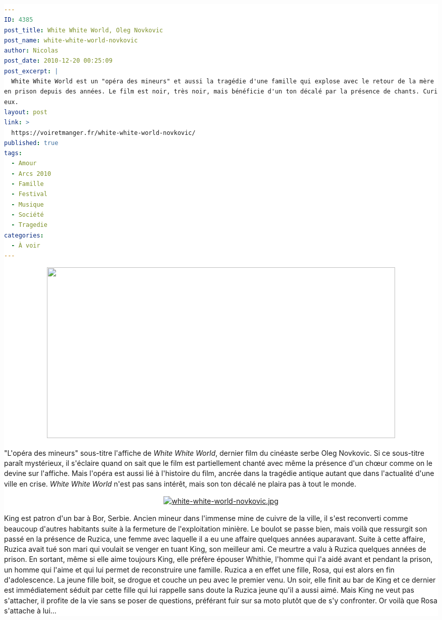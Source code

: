 ```yaml
---
ID: 4385
post_title: White White World, Oleg Novkovic
post_name: white-white-world-novkovic
author: Nicolas
post_date: 2010-12-20 00:25:09
post_excerpt: |
  White White World est un "opéra des mineurs" et aussi la tragédie d'une famille qui explose avec le retour de la mère en prison depuis des années. Le film est noir, très noir, mais bénéficie d'un ton décalé par la présence de chants. Curieux.
layout: post
link: >
  https://voiretmanger.fr/white-white-world-novkovic/
published: true
tags:
  - Amour
  - Arcs 2010
  - Famille
  - Festival
  - Musique
  - Société
  - Tragedie
categories:
  - À voir
---
```

<a href="http://www.lesarcs-filmfest.com/2010/accueil/"> </a>
<p style="text-align: center;"><a href="http://www.lesarcs-filmfest.com/2010/accueil/">
<div style="text-align: center;"><img class="aligncenter" src="http://nicolasfurno.com/files/arcs-2010.jpg" alt="" width="690" height="338" /></div>
</a>

<p>"L'opéra des mineurs" sous-titre l'affiche de <em>White White World</em>, dernier film du cinéaste serbe Oleg Novkovic. Si ce sous-titre paraît mystérieux, il s'éclaire quand on sait que le film est partiellement chanté avec même la présence d'un chœur comme on le devine sur l'affiche. Mais l'opéra est aussi lié à l'histoire du film, ancrée dans la tragédie antique autant que dans l'actualité d'une ville en crise. <em>White White World</em> n'est pas sans intérêt, mais son ton décalé ne plaira pas à tout le monde.</p>
<a href="http://www.allocine.fr/film/fichefilm_gen_cfilm=184276.html"> </a>
<p style="text-align: center;"><a href="http://www.allocine.fr/film/fichefilm_gen_cfilm=184276.html">
<div style="text-align: center;"><img class="aligncenter" src="https://voiretmanger.fr/wp-content/uploads/2010/12/white-white-world-novkovic.jpg" border="0" alt="white-white-world-novkovic.jpg" width="690" height="1030" /></div>
</a>

<p>King est patron d'un bar à Bor, Serbie. Ancien mineur dans l'immense mine de cuivre de la ville, il s'est reconverti comme beaucoup d'autres habitants suite à la fermeture de l'exploitation minière. Le boulot se passe bien, mais voilà que ressurgit son passé en la présence de Ruzica, une femme avec laquelle il a eu une affaire quelques années auparavant. Suite à cette affaire, Ruzica avait tué son mari qui voulait se venger en tuant King, son meilleur ami. Ce meurtre a valu à Ruzica quelques années de prison. En sortant, même si elle aime toujours King, elle préfère épouser Whithie, l'homme qui l'a aidé avant et pendant la prison, un homme qui l'aime et qui lui permet de reconstruire une famille. Ruzica a en effet une fille, Rosa, qui est alors en fin d'adolescence. La jeune fille boit, se drogue et couche un peu avec le premier venu. Un soir, elle finit au bar de King et ce dernier est immédiatement séduit par cette fille qui lui rappelle sans doute la Ruzica jeune qu'il a aussi aimé. Mais King ne veut pas s'attacher, il profite de la vie sans se poser de questions, préférant fuir sur sa moto plutôt que de s'y confronter. Or voilà que Rosa s'attache à lui…</p>